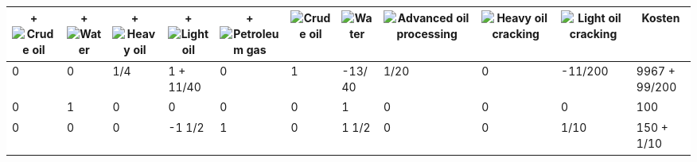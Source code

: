 | +<img src="https://wiki.factorio.com/images/thumb/Crude_oil.png/32px-Crude_oil.png" alt="Crude oil" class="inline"> | +<img src="https://wiki.factorio.com/images/thumb/Water.png/32px-Water.png" alt="Water" class="inline"> | +<img src="https://wiki.factorio.com/images/thumb/Heavy_oil.png/32px-Heavy_oil.png" alt="Heavy oil" class="inline"> | +<img src="https://wiki.factorio.com/images/thumb/Light_oil.png/32px-Light_oil.png" alt="Light oil" class="inline"> | +<img src="https://wiki.factorio.com/images/thumb/Petroleum_gas.png/32px-Petroleum_gas.png" alt="Petroleum gas" class="inline"> | <img src="https://wiki.factorio.com/images/thumb/Crude_oil.png/32px-Crude_oil.png" alt="Crude oil" class="inline"> | <img src="https://wiki.factorio.com/images/thumb/Water.png/32px-Water.png" alt="Water" class="inline"> | <img src="https://wiki.factorio.com/images/thumb/Advanced_oil_processing.png/32px-Advanced_oil_processing.png" alt="Advanced oil processing" class="inline"> | <img src="https://wiki.factorio.com/images/thumb/Heavy_oil_cracking.png/32px-Heavy_oil_cracking.png" alt="Heavy oil cracking" class="inline"> | <img src="https://wiki.factorio.com/images/thumb/Light_oil_cracking.png/32px-Light_oil_cracking.png" alt="Light oil cracking" class="inline"> | Kosten          |
| -------------------------------------------------------------------------------------- | -------------------------------------------------------------------------- | -------------------------------------------------------------------------------------- | -------------------------------------------------------------------------------------- | -------------------------------------------------------------------------------------------------- | ------------------------------------------------------------------------------------- | ------------------------------------------------------------------------- | ------------------------------------------------------------------------------------------------------------------------------- | ---------------------------------------------------------------------------------------------------------------- | ---------------------------------------------------------------------------------------------------------------- | ------------- |
| 0                                                                                      | 0                                                                          | 1/4                                                                                    | 1 + 11/40                                                                              | 0                                                                                                  | 1                                                                                     | -13/40                                                                    | 1/20                                                                                                                            | 0                                                                                                                | -11/200                                                                                                          | 9967 + 99/200 |
| 0                                                                                      | 1                                                                          | 0                                                                                      | 0                                                                                      | 0                                                                                                  | 0                                                                                     | 1                                                                         | 0                                                                                                                               | 0                                                                                                                | 0                                                                                                                | 100           |
| 0                                                                                      | 0                                                                          | 0                                                                                      | -1 1/2                                                                                 | 1                                                                                                  | 0                                                                                     | 1 1/2                                                                     | 0                                                                                                                               | 0                                                                                                                | 1/10                                                                                                             | 150 + 1/10    |
